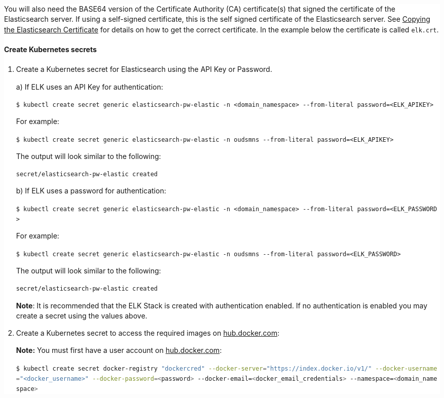 You will also need the BASE64 version of the Certificate Authority (CA) certificate(s) that signed the certificate of the Elasticsearch server. If using a self-signed certificate, this is the self signed certificate of the Elasticsearch server. See [Copying the Elasticsearch Certificate](https://docs.oracle.com/en/middleware/fusion-middleware/12.2.1.4/ikedg/installing-monitoring-and-visualization-software.html#GUID-C1FC1063-FA76-48AD-AE3D-A39390874C74) for details on how to get the correct certificate. In the example below the certificate is called `elk.crt`.

#### Create Kubernetes secrets

1. Create a Kubernetes secret for Elasticsearch using the API Key or Password.

   a) If ELK uses an API Key for authentication:

   ```
   $ kubectl create secret generic elasticsearch-pw-elastic -n <domain_namespace> --from-literal password=<ELK_APIKEY>
   ```

   For example:
   
   ```
   $ kubectl create secret generic elasticsearch-pw-elastic -n oudsmns --from-literal password=<ELK_APIKEY>
   ```
   
   The output will look similar to the following:
   
   ```
   secret/elasticsearch-pw-elastic created
   ```

   b) If ELK uses a password for authentication:

   ```
   $ kubectl create secret generic elasticsearch-pw-elastic -n <domain_namespace> --from-literal password=<ELK_PASSWORD>
   ```

   For example:
   
   ```
   $ kubectl create secret generic elasticsearch-pw-elastic -n oudsmns --from-literal password=<ELK_PASSWORD>
   ```
   
   The output will look similar to the following:
   
   ```
   secret/elasticsearch-pw-elastic created
   ```

     
   **Note**: It is recommended that the ELK Stack is created with authentication enabled. If no authentication is enabled you may create a secret using the values above.
   
   
1. Create a Kubernetes secret to access the required images on [hub.docker.com](https://hub.docker.com): 

   **Note:** You must first have a user account on [hub.docker.com](https://hub.docker.com):

   ```bash
   $ kubectl create secret docker-registry "dockercred" --docker-server="https://index.docker.io/v1/" --docker-username="<docker_username>" --docker-password=<password> --docker-email=<docker_email_credentials> --namespace=<domain_namespace>
   ```   
   